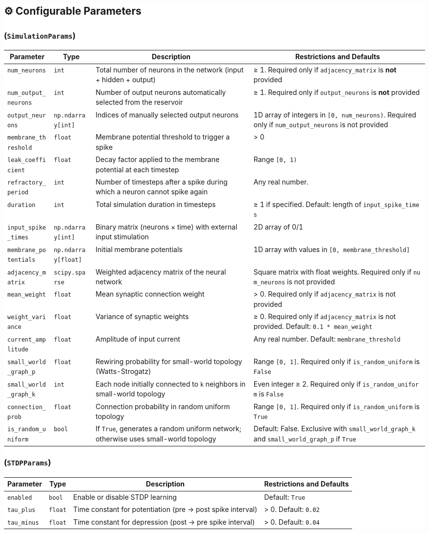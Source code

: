 
## ⚙️ Configurable Parameters 

### (`SimulationParams`)

| Parameter                | Type               | Description                                                                                     | Restrictions and Defaults                                                                          |
|--------------------------|--------------------|--------------------------------------------------------------------------------------------------|-----------------------------------------------------------------------------------------------------|
| `num_neurons`            | `int`              | Total number of neurons in the network (input + hidden + output)                                 | ≥ 1. Required only if `adjacency_matrix` is **not** provided                                        |
| `num_output_neurons`     | `int`              | Number of output neurons automatically selected from the reservoir                               | ≥ 1. Required only if `output_neurons` is **not** provided                                          |
| `output_neurons`         | `np.ndarray[int]`  | Indices of manually selected output neurons                                                      | 1D array of integers in `[0, num_neurons)`. Required only if `num_output_neurons` is not provided   |
| `membrane_threshold`     | `float`            | Membrane potential threshold to trigger a spike                                                  | > 0                                                                                                 |
| `leak_coefficient`       | `float`            | Decay factor applied to the membrane potential at each timestep                                  | Range `[0, 1)`                                                                                      |
| `refractory_period`      | `int`              | Number of timesteps after a spike during which a neuron cannot spike again                       | Any real number.                                                                                                 |
| `duration`               | `int`              | Total simulation duration in timesteps                                                           | ≥ 1 if specified. Default: length of `input_spike_times`                                           |
| `input_spike_times`      | `np.ndarray[int]`  | Binary matrix (neurons × time) with external input stimulation                                   | 2D array of 0/1                                                                                     |
| `membrane_potentials`    | `np.ndarray[float]`| Initial membrane potentials                                                                      | 1D array with values in `[0, membrane_threshold]`                                                  |
| `adjacency_matrix`       | `scipy.sparse`     | Weighted adjacency matrix of the neural network                                                  | Square matrix with float weights. Required only if `num_neurons` is not provided                   |
| `mean_weight`            | `float`            | Mean synaptic connection weight                                                                  | > 0. Required only if `adjacency_matrix` is not provided                                            |
| `weight_variance`        | `float`            | Variance of synaptic weights                                                                     | ≥ 0. Required only if `adjacency_matrix` is not provided. Default: `0.1 * mean_weight`              |
| `current_amplitude`      | `float`            | Amplitude of input current                                                                       | Any real number. Default: `membrane_threshold`                                                     |
| `small_world_graph_p`    | `float`            | Rewiring probability for small-world topology (Watts-Strogatz)                                   | Range `[0, 1]`. Required only if `is_random_uniform` is `False`                                    |
| `small_world_graph_k`    | `int`              | Each node initially connected to `k` neighbors in small-world topology                           | Even integer ≥ 2. Required only if `is_random_uniform` is `False`                                  |
| `connection_prob`        | `float`            | Connection probability in random uniform topology                                                | Range `[0, 1]`. Required only if `is_random_uniform` is `True`                                     |
| `is_random_uniform`      | `bool`             | If `True`, generates a random uniform network; otherwise uses small-world topology               | Default: False. Exclusive with `small_world_graph_k` and `small_world_graph_p` if `True`           |
### (`STDPParams`)
| Parameter              | Type      | Description                                                                 | Restrictions and Defaults                                                                 |
|------------------------|-----------|-----------------------------------------------------------------------------|------------------------------------------------------------------------------------------|
| `enabled`              | `bool`    | Enable or disable STDP learning                                             | Default: `True`                                                                          |
| `tau_plus`             | `float`   | Time constant for potentiation (pre → post spike interval)                   | > 0. Default: `0.02`                                                                     |
| `tau_minus`            | `float`   | Time constant for depression (post → pre spike interval)                     | > 0. Default: `0.04`                                                                     |